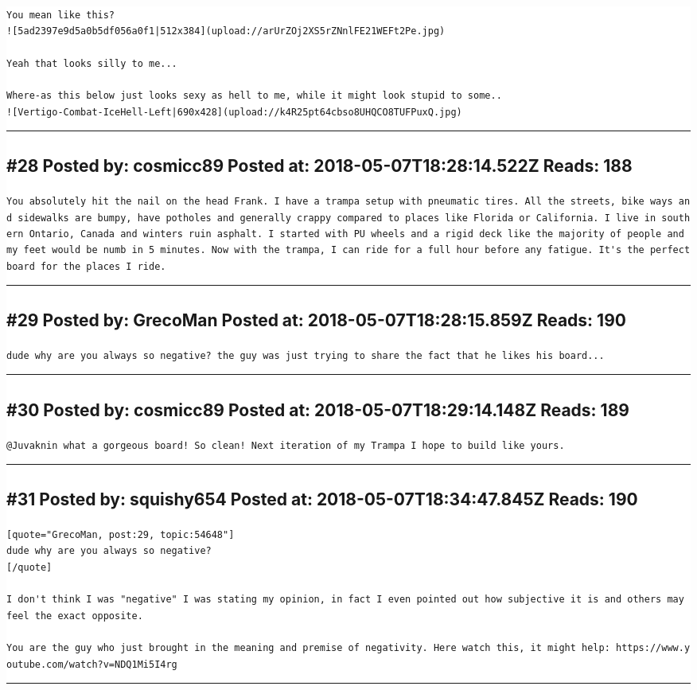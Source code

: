 ```
You mean like this?
![5ad2397e9d5a0b5df056a0f1|512x384](upload://arUrZOj2XS5rZNnlFE21WEFt2Pe.jpg)

Yeah that looks silly to me...

Where-as this below just looks sexy as hell to me, while it might look stupid to some..
![Vertigo-Combat-IceHell-Left|690x428](upload://k4R25pt64cbso8UHQCO8TUFPuxQ.jpg)
```

---
## \#28 Posted by: cosmicc89 Posted at: 2018-05-07T18:28:14.522Z Reads: 188

```
You absolutely hit the nail on the head Frank. I have a trampa setup with pneumatic tires. All the streets, bike ways and sidewalks are bumpy, have potholes and generally crappy compared to places like Florida or California. I live in southern Ontario, Canada and winters ruin asphalt. I started with PU wheels and a rigid deck like the majority of people and my feet would be numb in 5 minutes. Now with the trampa, I can ride for a full hour before any fatigue. It's the perfect board for the places I ride.
```

---
## \#29 Posted by: GrecoMan Posted at: 2018-05-07T18:28:15.859Z Reads: 190

```
dude why are you always so negative? the guy was just trying to share the fact that he likes his board...
```

---
## \#30 Posted by: cosmicc89 Posted at: 2018-05-07T18:29:14.148Z Reads: 189

```
@Juvaknin what a gorgeous board! So clean! Next iteration of my Trampa I hope to build like yours.
```

---
## \#31 Posted by: squishy654 Posted at: 2018-05-07T18:34:47.845Z Reads: 190

```
[quote="GrecoMan, post:29, topic:54648"]
dude why are you always so negative?
[/quote]

I don't think I was "negative" I was stating my opinion, in fact I even pointed out how subjective it is and others may feel the exact opposite.

You are the guy who just brought in the meaning and premise of negativity. Here watch this, it might help: https://www.youtube.com/watch?v=NDQ1Mi5I4rg
```

---
